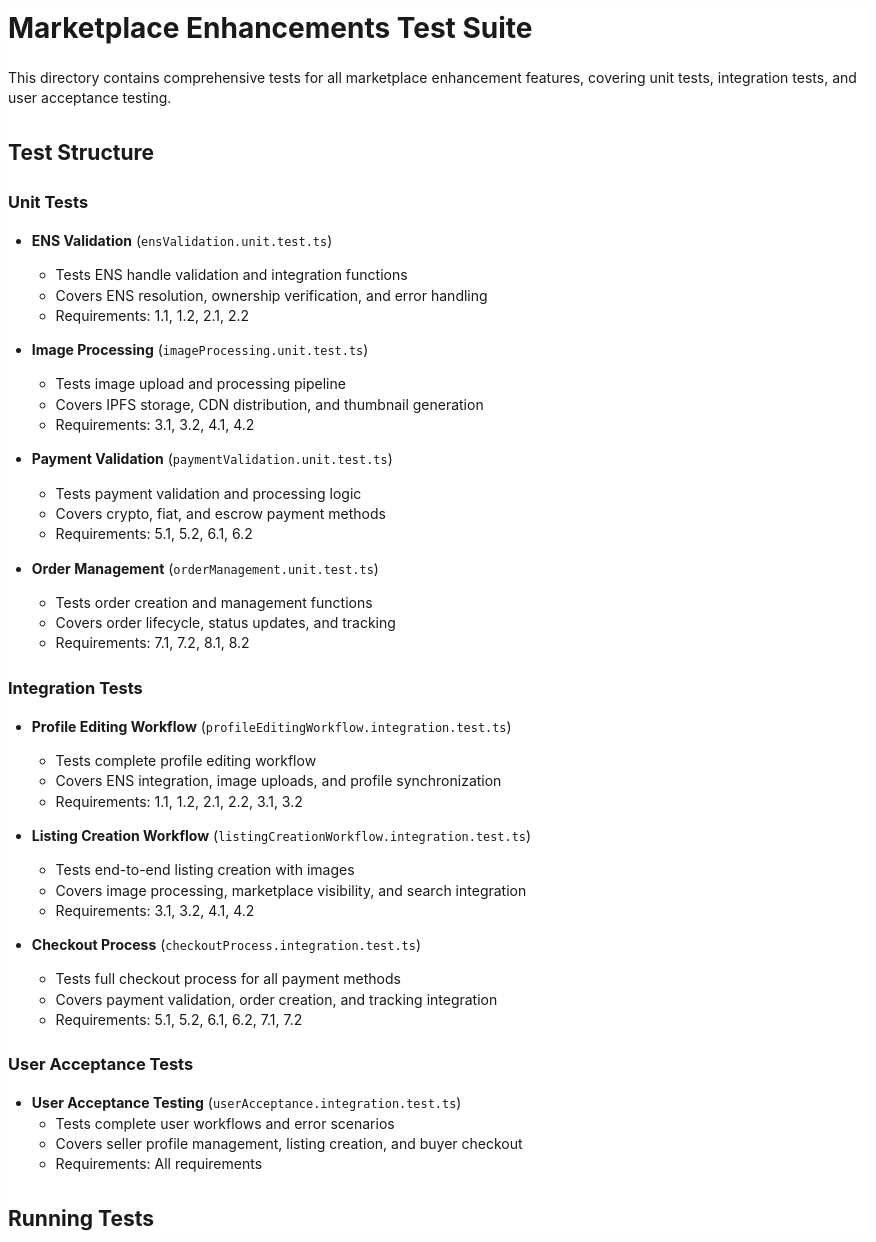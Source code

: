 # Marketplace Enhancements Test Suite

This directory contains comprehensive tests for all marketplace enhancement features, covering unit tests, integration tests, and user acceptance testing.

## Test Structure

### Unit Tests
- **ENS Validation** (`ensValidation.unit.test.ts`)
  - Tests ENS handle validation and integration functions
  - Covers ENS resolution, ownership verification, and error handling
  - Requirements: 1.1, 1.2, 2.1, 2.2

- **Image Processing** (`imageProcessing.unit.test.ts`)
  - Tests image upload and processing pipeline
  - Covers IPFS storage, CDN distribution, and thumbnail generation
  - Requirements: 3.1, 3.2, 4.1, 4.2

- **Payment Validation** (`paymentValidation.unit.test.ts`)
  - Tests payment validation and processing logic
  - Covers crypto, fiat, and escrow payment methods
  - Requirements: 5.1, 5.2, 6.1, 6.2

- **Order Management** (`orderManagement.unit.test.ts`)
  - Tests order creation and management functions
  - Covers order lifecycle, status updates, and tracking
  - Requirements: 7.1, 7.2, 8.1, 8.2

### Integration Tests
- **Profile Editing Workflow** (`profileEditingWorkflow.integration.test.ts`)
  - Tests complete profile editing workflow
  - Covers ENS integration, image uploads, and profile synchronization
  - Requirements: 1.1, 1.2, 2.1, 2.2, 3.1, 3.2

- **Listing Creation Workflow** (`listingCreationWorkflow.integration.test.ts`)
  - Tests end-to-end listing creation with images
  - Covers image processing, marketplace visibility, and search integration
  - Requirements: 3.1, 3.2, 4.1, 4.2

- **Checkout Process** (`checkoutProcess.integration.test.ts`)
  - Tests full checkout process for all payment methods
  - Covers payment validation, order creation, and tracking integration
  - Requirements: 5.1, 5.2, 6.1, 6.2, 7.1, 7.2

### User Acceptance Tests
- **User Acceptance Testing** (`userAcceptance.integration.test.ts`)
  - Tests complete user workflows and error scenarios
  - Covers seller profile management, listing creation, and buyer checkout
  - Requirements: All requirements

## Running Tests
